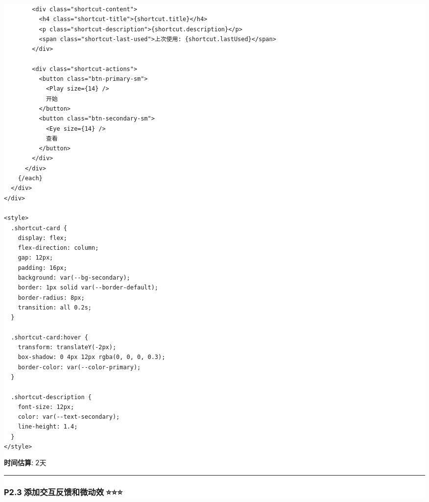 ```svelte
        <div class="shortcut-content">
          <h4 class="shortcut-title">{shortcut.title}</h4>
          <p class="shortcut-description">{shortcut.description}</p>
          <span class="shortcut-last-used">上次使用: {shortcut.lastUsed}</span>
        </div>

        <div class="shortcut-actions">
          <button class="btn-primary-sm">
            <Play size={14} />
            开始
          </button>
          <button class="btn-secondary-sm">
            <Eye size={14} />
            查看
          </button>
        </div>
      </div>
    {/each}
  </div>
</div>

<style>
  .shortcut-card {
    display: flex;
    flex-direction: column;
    gap: 12px;
    padding: 16px;
    background: var(--bg-secondary);
    border: 1px solid var(--border-default);
    border-radius: 8px;
    transition: all 0.2s;
  }

  .shortcut-card:hover {
    transform: translateY(-2px);
    box-shadow: 0 4px 12px rgba(0, 0, 0, 0.3);
    border-color: var(--color-primary);
  }

  .shortcut-description {
    font-size: 12px;
    color: var(--text-secondary);
    line-height: 1.4;
  }
</style>
```

**时间估算**: 2天

---

### P2.3 添加交互反馈和微动效 ⭐⭐⭐
